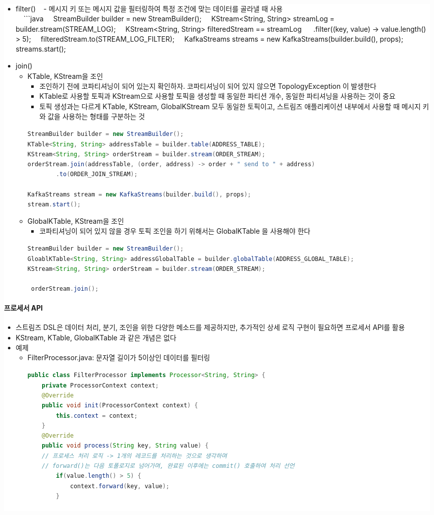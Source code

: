   - filter()
    - 메시지 키 또는 메시지 값을 필터링하여 특정 조건에 맞는 데이터를 골라낼 때 사용
    
    ```java
    StreamBuilder builder = new StreamBuilder();
    KStream<String, String> streamLog = builder.stream(STREAM_LOG);
    KStream<String, String> filteredStream == streamLog
                .filter((key, value) -> value.length() > 5);
    filteredStream.to(STREAM_LOG_FILTER);
    KafkaStreams streams = new KafkaStreams(builder.build(), props);
    streams.start();
    ```

  - join()
    - KTable, KStream을 조인
      - 조인하기 전에 코파티셔닝이 되어 있는지 확인하자. 코파티셔닝이 되어 있지 않으면 TopologyException 이 발생한다
      - KTable로 사용할 토픽과 KStream으로 사용할 토픽을 생성할 때 동일한 파티션 개수, 동일한 파티셔닝을 사용하는 것이 중요
      - 토픽 생성과는 다르게 KTable, KStream, GlobalKStream 모두 동일한 토픽이고, 스트림즈 애플리케이션 내부에서 사용할 때 메시지 키와 값을 사용하는 형태를 구분하는 것
      ```java
      StreamBuilder builder = new StreamBuilder();
      KTable<String, String> addressTable = builder.table(ADDRESS_TABLE);
      KStream<String, String> orderStream = builder.stream(ORDER_STREAM);
      orderStream.join(addressTable, (order, address) -> order + " send to " + address)
              .to(ORDER_JOIN_STREAM);

      KafkaStreams stream = new KafkaStreams(builder.build(), props);
      stream.start();
      ```
    - GlobalKTable, KStream을 조인
      - 코파티셔닝이 되어 있지 않을 경우 토픽 조인을 하기 위해서는 GlobalKTable 을 사용해야 한다
      ```java
      StreamBuilder builder = new StreamBuilder();
      GloablKTable<String, String> addressGlobalTable = builder.globalTable(ADDRESS_GLOBAL_TABLE);
      KStream<String, String> orderStream = builder.stream(ORDER_STREAM);

       orderStream.join();
      ```

#### 프로세서 API

- 스트림즈 DSL은 데이터 처리, 분기, 조인을 위한 다양한 메소드를 제공하지만, 추가적인 상세 로직 구현이 필요하면 프로세서 API를 활용
- KStream, KTable, GlobalKTable 과 같은 개념은 없다
- 예제
  - FilterProcessor.java: 문자열 길이가 5이상인 데이터를 필터링
    ```java
    public class FilterProcessor implements Processor<String, String> {
        private ProcessorContext context;
        @Override
        public void init(ProcessorContext context) {
            this.context = context;
        }
        @Override
        public void process(String key, String value) {
        // 프로세스 처리 로직 -> 1개의 레코드를 처리하는 것으로 생각하며
        // forward()는 다음 토폴로지로 넘어가며, 완료된 이후에는 commit() 호출하여 처리 선언
            if(value.length() > 5) {
                context.forward(key, value);
            }
            